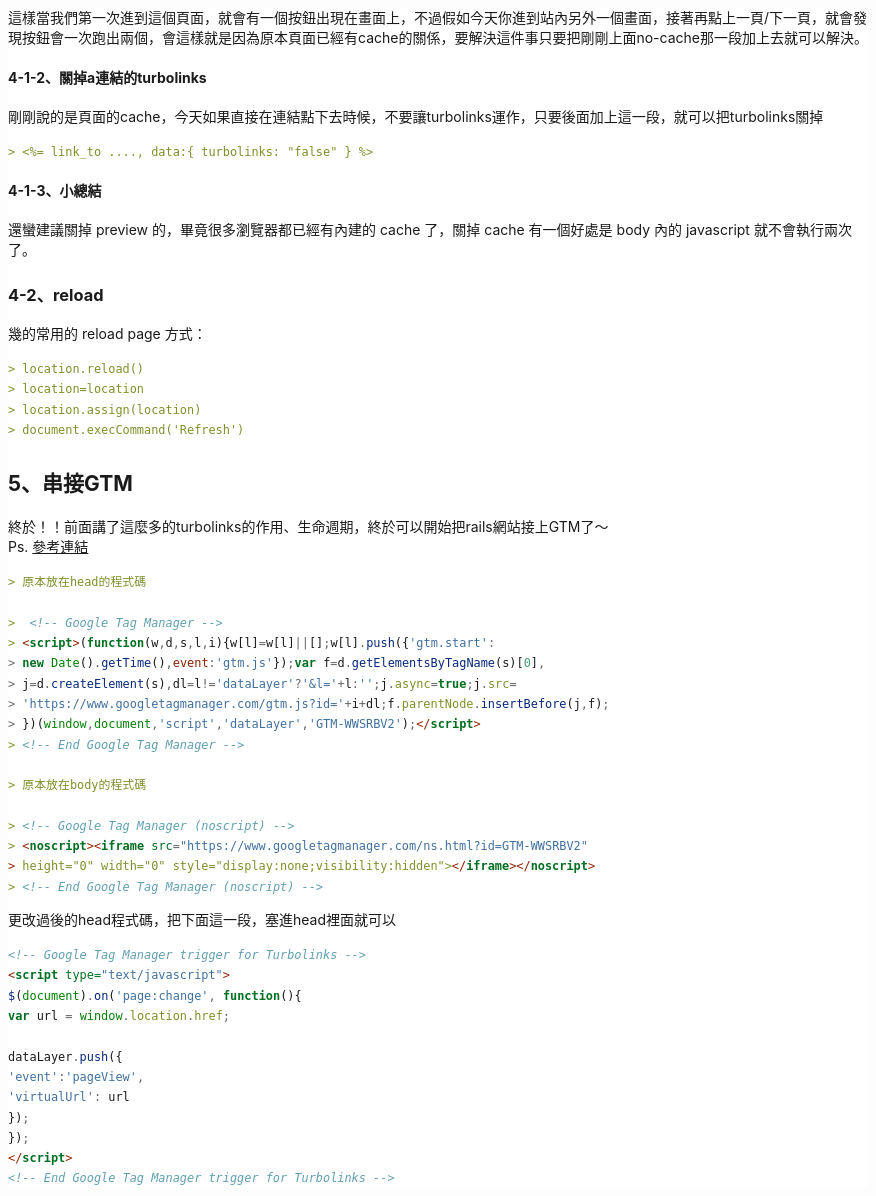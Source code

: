 這樣當我們第一次進到這個頁面，就會有一個按鈕出現在畫面上，不過假如今天你進到站內另外一個畫面，接著再點上一頁/下一頁，就會發現按鈕會一次跑出兩個，會這樣就是因為原本頁面已經有cache的關係，要解決這件事只要把剛剛上面no-cache那一段加上去就可以解決。



#### 4-1-2、關掉a連結的turbolinks
剛剛說的是頁面的cache，今天如果直接在連結點下去時候，不要讓turbolinks運作，只要後面加上這一段，就可以把turbolinks關掉
```md
> <%= link_to ...., data:{ turbolinks: "false" } %>
```



#### 4-1-3、小總結

還蠻建議關掉 preview 的，畢竟很多瀏覽器都已經有內建的 cache 了，關掉 cache 有一個好處是 body 內的 javascript 就不會執行兩次了。


### 4-2、reload

幾的常用的 reload page 方式：
```md
> location.reload() 
> location=location 
> location.assign(location) 
> document.execCommand('Refresh') 
```

5、串接GTM
------

終於！！前面講了這麼多的turbolinks的作用、生命週期，終於可以開始把rails網站接上GTM了～   
Ps. [參考連結](http://labs.wrprojects.com/how-to-use-google-tag-manager-with-rails-and-turbolinks/)  


```md
> 原本放在head的程式碼

>  <!-- Google Tag Manager -->
> <script>(function(w,d,s,l,i){w[l]=w[l]||[];w[l].push({'gtm.start':
> new Date().getTime(),event:'gtm.js'});var f=d.getElementsByTagName(s)[0],
> j=d.createElement(s),dl=l!='dataLayer'?'&l='+l:'';j.async=true;j.src=
> 'https://www.googletagmanager.com/gtm.js?id='+i+dl;f.parentNode.insertBefore(j,f);
> })(window,document,'script','dataLayer','GTM-WWSRBV2');</script>
> <!-- End Google Tag Manager -->

> 原本放在body的程式碼

> <!-- Google Tag Manager (noscript) -->
> <noscript><iframe src="https://www.googletagmanager.com/ns.html?id=GTM-WWSRBV2"
> height="0" width="0" style="display:none;visibility:hidden"></iframe></noscript>
> <!-- End Google Tag Manager (noscript) -->
```

更改過後的head程式碼，把下面這一段，塞進head裡面就可以
```md
<!-- Google Tag Manager trigger for Turbolinks -->
<script type="text/javascript">
$(document).on('page:change', function(){
var url = window.location.href;

dataLayer.push({
'event':'pageView',
'virtualUrl': url
});
});
</script>
<!-- End Google Tag Manager trigger for Turbolinks -->


```